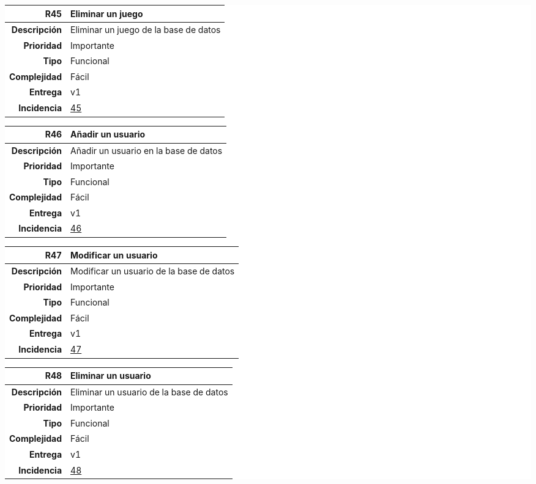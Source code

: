 | **R45**     | **Eliminar un juego**         |
| --------------: | :------------------- |
| **Descripción** | Eliminar un juego de la base de datos             |
| **Prioridad**   | Importante           |
| **Tipo**        | Funcional                |
| **Complejidad** | Fácil         |
| **Entrega**     | v1             |
| **Incidencia**  | [45](https://github.com/cmarrufo97/coolgames/issues/45) |

| **R46**     | **Añadir un usuario**         |
| --------------: | :------------------- |
| **Descripción** | Añadir un usuario en la base de datos             |
| **Prioridad**   | Importante           |
| **Tipo**        | Funcional                |
| **Complejidad** | Fácil         |
| **Entrega**     | v1             |
| **Incidencia**  | [46](https://github.com/cmarrufo97/coolgames/issues/46) |

| **R47**     | **Modificar un usuario**         |
| --------------: | :------------------- |
| **Descripción** | Modificar un usuario de la base de datos             |
| **Prioridad**   | Importante           |
| **Tipo**        | Funcional                |
| **Complejidad** | Fácil         |
| **Entrega**     | v1             |
| **Incidencia**  | [47](https://github.com/cmarrufo97/coolgames/issues/47) |

| **R48**     | **Eliminar un usuario**         |
| --------------: | :------------------- |
| **Descripción** | Eliminar un usuario de la base de datos             |
| **Prioridad**   | Importante           |
| **Tipo**        | Funcional                |
| **Complejidad** | Fácil         |
| **Entrega**     | v1             |
| **Incidencia**  | [48](https://github.com/cmarrufo97/coolgames/issues/48) |
